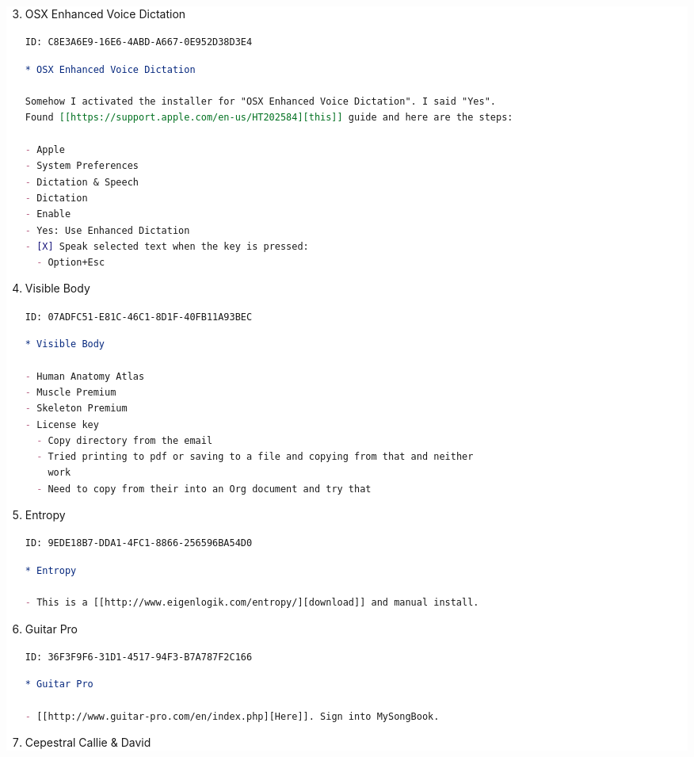 3.  OSX Enhanced Voice Dictation

        ID: C8E3A6E9-16E6-4ABD-A667-0E952D38D3E4

    ```org
    * OSX Enhanced Voice Dictation

    Somehow I activated the installer for "OSX Enhanced Voice Dictation". I said "Yes".
    Found [[https://support.apple.com/en-us/HT202584][this]] guide and here are the steps:

    - Apple
    - System Preferences
    - Dictation & Speech
    - Dictation
    - Enable
    - Yes: Use Enhanced Dictation
    - [X] Speak selected text when the key is pressed:
      - Option+Esc
    ```

4.  Visible Body

        ID: 07ADFC51-E81C-46C1-8D1F-40FB11A93BEC

    ```org
    * Visible Body

    - Human Anatomy Atlas
    - Muscle Premium
    - Skeleton Premium
    - License key
      - Copy directory from the email
      - Tried printing to pdf or saving to a file and copying from that and neither
        work
      - Need to copy from their into an Org document and try that
    ```

5.  Entropy

        ID: 9EDE18B7-DDA1-4FC1-8866-256596BA54D0

    ```org
    * Entropy

    - This is a [[http://www.eigenlogik.com/entropy/][download]] and manual install.
    ```

6.  Guitar Pro

        ID: 36F3F9F6-31D1-4517-94F3-B7A787F2C166

    ```org
    * Guitar Pro

    - [[http://www.guitar-pro.com/en/index.php][Here]]. Sign into MySongBook.
    ```

7.  Cepestral Callie & David
